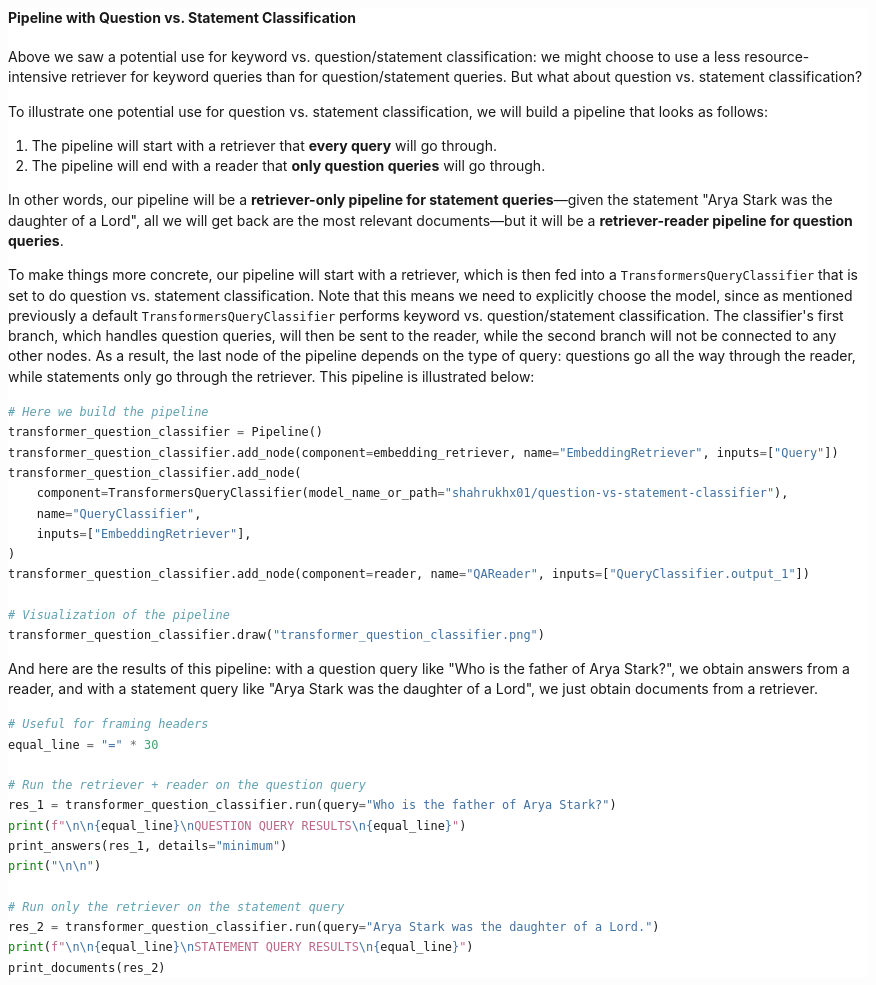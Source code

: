 #### Pipeline with Question vs. Statement Classification

Above we saw a potential use for keyword vs. question/statement classification: we might choose to use a less resource-intensive retriever for keyword queries than for question/statement queries. But what about question vs. statement classification?

To illustrate one potential use for question vs. statement classification, we will build a pipeline that looks as follows:

1. The pipeline will start with a retriever that **every query** will go through.
2. The pipeline will end with a reader that **only question queries** will go through.

In other words, our pipeline will be a **retriever-only pipeline for statement queries**&mdash;given the statement "Arya Stark was the daughter of a Lord", all we will get back are the most relevant documents&mdash;but it will be a **retriever-reader pipeline for question queries**.

To make things more concrete, our pipeline will start with a retriever, which is then fed into a `TransformersQueryClassifier` that is set to do question vs. statement classification. Note that this means we need to explicitly choose the model, since as mentioned previously a default `TransformersQueryClassifier` performs keyword vs. question/statement classification. The classifier's first branch, which handles question queries, will then be sent to the reader, while the second branch will not be connected to any other nodes. As a result, the last node of the pipeline depends on the type of query: questions go all the way through the reader, while statements only go through the retriever. This pipeline is illustrated below:


```python
# Here we build the pipeline
transformer_question_classifier = Pipeline()
transformer_question_classifier.add_node(component=embedding_retriever, name="EmbeddingRetriever", inputs=["Query"])
transformer_question_classifier.add_node(
    component=TransformersQueryClassifier(model_name_or_path="shahrukhx01/question-vs-statement-classifier"),
    name="QueryClassifier",
    inputs=["EmbeddingRetriever"],
)
transformer_question_classifier.add_node(component=reader, name="QAReader", inputs=["QueryClassifier.output_1"])

# Visualization of the pipeline
transformer_question_classifier.draw("transformer_question_classifier.png")
```

And here are the results of this pipeline: with a question query like "Who is the father of Arya Stark?", we obtain answers from a reader, and with a statement query like "Arya Stark was the daughter of a Lord", we just obtain documents from a retriever.


```python
# Useful for framing headers
equal_line = "=" * 30

# Run the retriever + reader on the question query
res_1 = transformer_question_classifier.run(query="Who is the father of Arya Stark?")
print(f"\n\n{equal_line}\nQUESTION QUERY RESULTS\n{equal_line}")
print_answers(res_1, details="minimum")
print("\n\n")

# Run only the retriever on the statement query
res_2 = transformer_question_classifier.run(query="Arya Stark was the daughter of a Lord.")
print(f"\n\n{equal_line}\nSTATEMENT QUERY RESULTS\n{equal_line}")
print_documents(res_2)
```

